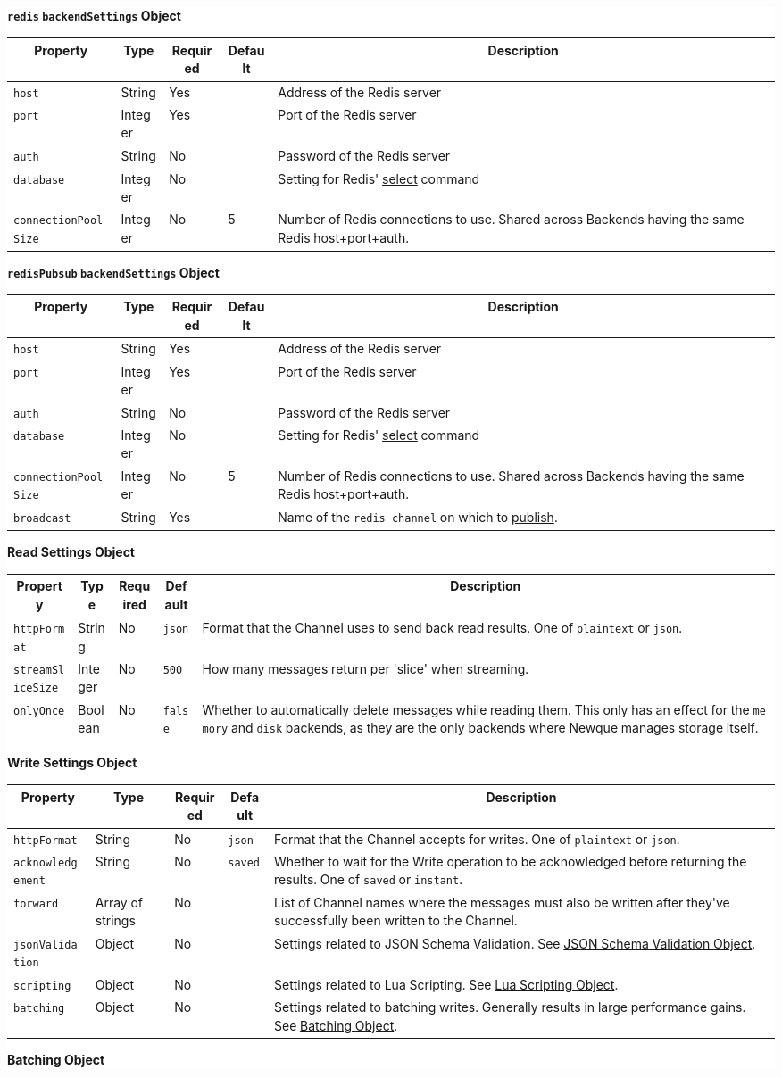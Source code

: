 __`redis` `backendSettings` Object__

| Property | Type | Required | Default | Description |
|----------|------|----------|---------|-------------|
| `host` | String | Yes | | Address of the Redis server |
| `port` | Integer | Yes | | Port of the Redis server |
| `auth` | String | No | | Password of the Redis server |
| `database` | Integer | No | | Setting for Redis' [select](https://redis.io/commands/select) command |
| `connectionPoolSize` | Integer | No | 5 | Number of Redis connections to use. Shared across Backends having the same Redis host+port+auth. |

__`redisPubsub` `backendSettings` Object__

| Property | Type | Required | Default | Description |
|----------|------|----------|---------|-------------|
| `host` | String | Yes | | Address of the Redis server |
| `port` | Integer | Yes | | Port of the Redis server |
| `auth` | String | No | | Password of the Redis server |
| `database` | Integer | No | | Setting for Redis' [select](https://redis.io/commands/select) command |
| `connectionPoolSize` | Integer | No | 5 | Number of Redis connections to use. Shared across Backends having the same Redis host+port+auth. |
| `broadcast` | String | Yes | | Name of the `redis channel` on which to [publish](https://redis.io/commands/publish). |

__Read Settings Object__

| Property | Type | Required | Default | Description |
|----------|------|----------|---------|-------------|
| `httpFormat` | String | No | `json` | Format that the Channel uses to send back read results. One of `plaintext` or `json`. |
| `streamSliceSize` | Integer | No | `500` | How many messages return per 'slice' when streaming. |
| `onlyOnce` | Boolean | No | `false` | Whether to automatically delete messages while reading them. This only has an effect for the `memory` and `disk` backends, as they are the only backends where Newque manages storage itself. |

__Write Settings Object__

| Property | Type | Required | Default | Description |
|----------|------|----------|---------|-------------|
| `httpFormat` | String | No | `json` | Format that the Channel accepts for writes. One of `plaintext` or `json`. |
| `acknowledgement` | String | No | `saved` | Whether to wait for the Write operation to be acknowledged before returning the results. One of `saved` or `instant`. |
| `forward` | Array of strings | No | | List of Channel names where the messages must also be written after they've successfully been written to the Channel. |
| `jsonValidation` | Object | No | | Settings related to JSON Schema Validation. See [JSON Schema Validation Object](#json-schema-validation-object). |
| `scripting` | Object | No | | Settings related to Lua Scripting. See [Lua Scripting Object](#lua-scripting-object). |
| `batching` | Object | No | | Settings related to batching writes. Generally results in large performance gains. See [Batching Object](#batching-object). |

__Batching Object__
